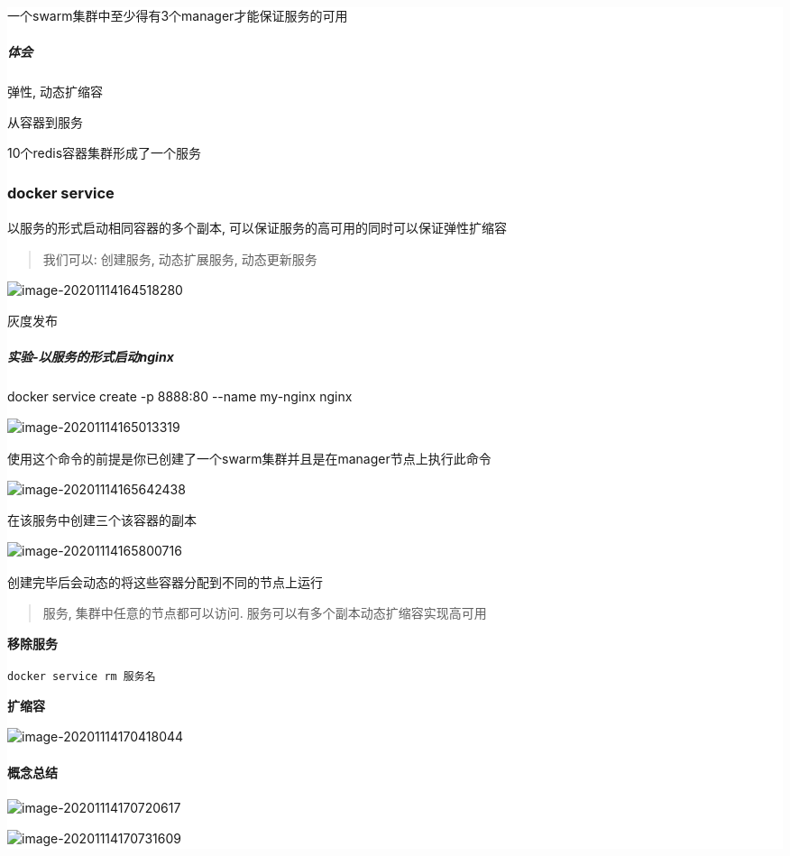 一个swarm集群中至少得有3个manager才能保证服务的可用





##### 体会

弹性, 动态扩缩容

从容器到服务

10个redis容器集群形成了一个服务



### docker service

以服务的形式启动相同容器的多个副本, 可以保证服务的高可用的同时可以保证弹性扩缩容

> 我们可以: 创建服务, 动态扩展服务, 动态更新服务

![image-20201114164518280](C:\Users\zhttyzhang\AppData\Roaming\Typora\typora-user-images\image-20201114164518280.png)

灰度发布



##### 实验-以服务的形式启动nginx

docker service create -p 8888:80 --name my-nginx nginx

![image-20201114165013319](E:\learningNotes\Docker\pic\image-20201114165013319.png)

使用这个命令的前提是你已创建了一个swarm集群并且是在manager节点上执行此命令

![image-20201114165642438](E:\learningNotes\Docker\pic\image-20201114165642438.png)

在该服务中创建三个该容器的副本

![image-20201114165800716](E:\learningNotes\Docker\pic\image-20201114165800716.png)

创建完毕后会动态的将这些容器分配到不同的节点上运行

> 服务, 集群中任意的节点都可以访问. 服务可以有多个副本动态扩缩容实现高可用

**移除服务**

`docker service rm 服务名`

**扩缩容**

![image-20201114170418044](E:\learningNotes\Docker\pic\image-20201114170418044.png)



#### 概念总结

![image-20201114170720617](E:\learningNotes\Docker\pic\image-20201114170720617.png)

![image-20201114170731609](E:\learningNotes\Docker\pic\image-20201114170731609.png)